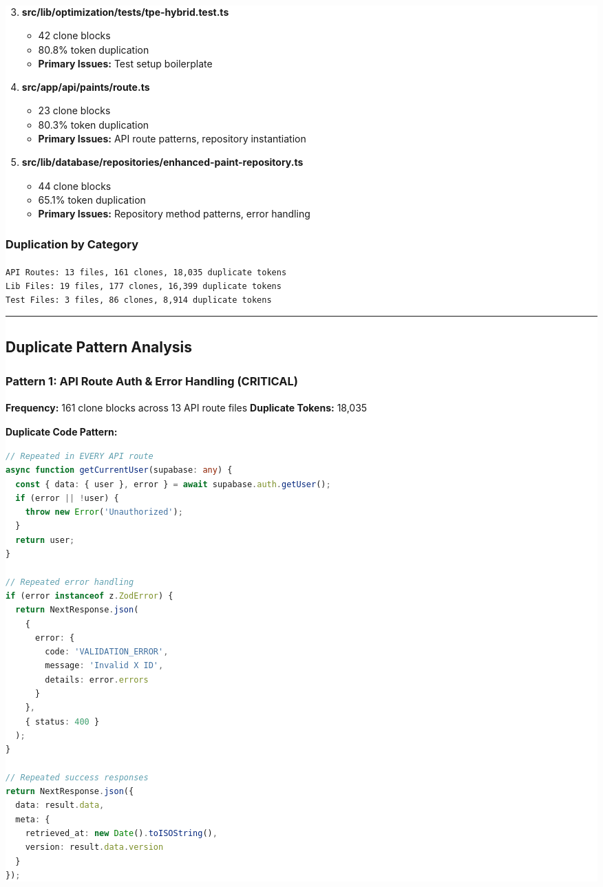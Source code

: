 3. **src/lib/optimization/__tests__/tpe-hybrid.test.ts**
   - 42 clone blocks
   - 80.8% token duplication
   - **Primary Issues:** Test setup boilerplate

4. **src/app/api/paints/route.ts**
   - 23 clone blocks
   - 80.3% token duplication
   - **Primary Issues:** API route patterns, repository instantiation

5. **src/lib/database/repositories/enhanced-paint-repository.ts**
   - 44 clone blocks
   - 65.1% token duplication
   - **Primary Issues:** Repository method patterns, error handling

### Duplication by Category

```
API Routes: 13 files, 161 clones, 18,035 duplicate tokens
Lib Files: 19 files, 177 clones, 16,399 duplicate tokens
Test Files: 3 files, 86 clones, 8,914 duplicate tokens
```

---

## Duplicate Pattern Analysis

### Pattern 1: API Route Auth & Error Handling (CRITICAL)

**Frequency:** 161 clone blocks across 13 API route files
**Duplicate Tokens:** 18,035

**Duplicate Code Pattern:**
```typescript
// Repeated in EVERY API route
async function getCurrentUser(supabase: any) {
  const { data: { user }, error } = await supabase.auth.getUser();
  if (error || !user) {
    throw new Error('Unauthorized');
  }
  return user;
}

// Repeated error handling
if (error instanceof z.ZodError) {
  return NextResponse.json(
    {
      error: {
        code: 'VALIDATION_ERROR',
        message: 'Invalid X ID',
        details: error.errors
      }
    },
    { status: 400 }
  );
}

// Repeated success responses
return NextResponse.json({
  data: result.data,
  meta: {
    retrieved_at: new Date().toISOString(),
    version: result.data.version
  }
});
```